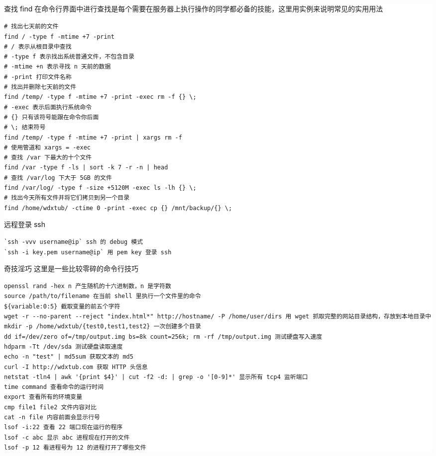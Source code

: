 查找 find
在命令行界面中进行查找是每个需要在服务器上执行操作的同学都必备的技能，这里用实例来说明常见的实用用法

```
# 找出七天前的文件
find / -type f -mtime +7 -print
# / 表示从根目录中查找
# -type f 表示找出系统普通文件，不包含目录
# -mtime +n 表示寻找 n 天前的数据
# -print 打印文件名称
# 找出并删除七天前的文件
find /temp/ -type f -mtime +7 -print -exec rm -f {} \;
# -exec 表示后面执行系统命令
# {} 只有该符号能跟在命令你后面
# \; 结束符号
find /temp/ -type f -mtime +7 -print | xargs rm -f
# 使用管道和 xargs = -exec
# 查找 /var 下最大的十个文件
find /var -type f -ls | sort -k 7 -r -n | head
# 查找 /var/log 下大于 5GB 的文件
find /var/log/ -type f -size +5120M -exec ls -lh {} \;
# 找出今天所有文件并将它们拷贝到另一个目录
find /home/wdxtub/ -ctime 0 -print -exec cp {} /mnt/backup/{} \;
```

远程登录 ssh

```
`ssh -vvv username@ip` ssh 的 debug 模式
`ssh -i key.pem username@ip` 用 pem key 登录 ssh

```

奇技淫巧
这里是一些比较零碎的命令行技巧

```
openssl rand -hex n 产生随机的十六进制数，n 是字符数
source /path/to/filename 在当前 shell 里执行一个文件里的命令
${variable:0:5} 截取变量的前五个字符
wget -r --no-parent --reject "index.html*" http://hostname/ -P /home/user/dirs 用 wget 抓取完整的网站目录结构，存放到本地目录中
mkdir -p /home/wdxtub/{test0,test1,test2} 一次创建多个目录
dd if=/dev/zero of=/tmp/output.img bs=8k count=256k; rm -rf /tmp/output.img 测试硬盘写入速度
hdparm -Tt /dev/sda 测试硬盘读取速度
echo -n "test" | md5sum 获取文本的 md5
curl -I http://wdxtub.com 获取 HTTP 头信息
netstat -tln4 | awk '{print $4}' | cut -f2 -d: | grep -o '[0-9]*' 显示所有 tcp4 监听端口
time command 查看命令的运行时间
export 查看所有的环境变量
cmp file1 file2 文件内容对比
cat -n file 内容前面会显示行号
lsof -i:22 查看 22 端口现在运行的程序
lsof -c abc 显示 abc 进程现在打开的文件
lsof -p 12 看进程号为 12 的进程打开了哪些文件
```